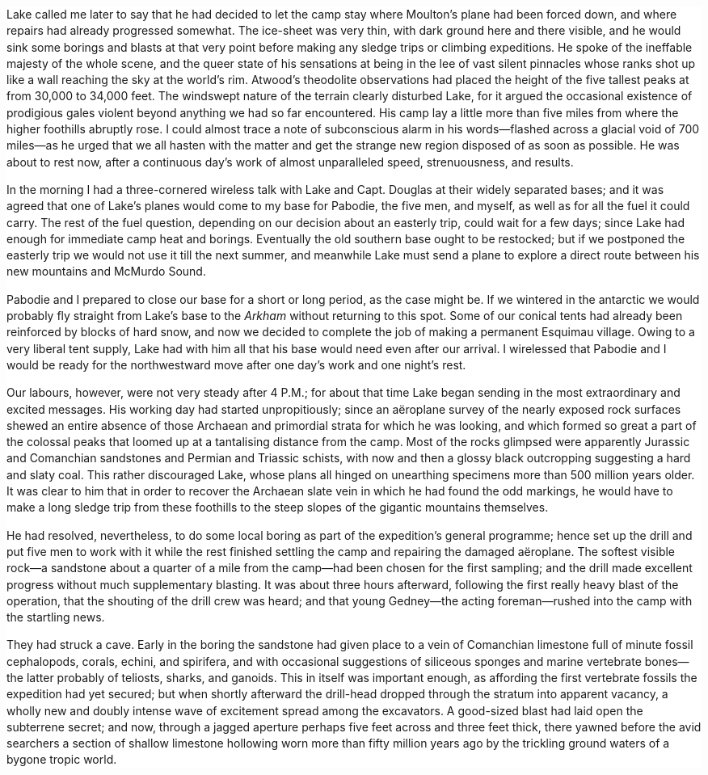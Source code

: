 Lake called me later to say that he had decided to let the camp stay where Moulton’s plane had been forced down, and where repairs had already progressed somewhat. The ice-sheet was very thin, with dark ground here and there visible, and he would sink some borings and blasts at that very point before making any sledge trips or climbing expeditions. He spoke of the ineffable majesty of the whole scene, and the queer state of his sensations at being in the lee of vast silent pinnacles whose ranks shot up like a wall reaching the sky at the world’s rim. Atwood’s theodolite observations had placed the height of the five tallest peaks at from 30,000 to 34,000 feet. The windswept nature of the terrain clearly disturbed Lake, for it argued the occasional existence of prodigious gales violent beyond anything we had so far encountered. His camp lay a little more than five miles from where the higher foothills abruptly rose. I could almost trace a note of subconscious alarm in his words—flashed across a glacial void of 700 miles—as he urged that we all hasten with the matter and get the strange new region disposed of as soon as possible. He was about to rest now, after a continuous day’s work of almost unparalleled speed, strenuousness, and results.
 
In the morning I had a three-cornered wireless talk with Lake and Capt. Douglas at their widely separated bases; and it was agreed that one of Lake’s planes would come to my base for Pabodie, the five men, and myself, as well as for all the fuel it could carry. The rest of the fuel question, depending on our decision about an easterly trip, could wait for a few days; since Lake had enough for immediate camp heat and borings. Eventually the old southern base ought to be restocked; but if we postponed the easterly trip we would not use it till the next summer, and meanwhile Lake must send a plane to explore a direct route between his new mountains and McMurdo Sound.
 
Pabodie and I prepared to close our base for a short or long period, as the case might be. If we wintered in the antarctic we would probably fly straight from Lake’s base to the *Arkham* without returning to this spot. Some of our conical tents had already been reinforced by blocks of hard snow, and now we decided to complete the job of making a permanent Esquimau village. Owing to a very liberal tent supply, Lake had with him all that his base would need even after our arrival. I wirelessed that Pabodie and I would be ready for the northwestward move after one day’s work and one night’s rest.
 
Our labours, however, were not very steady after 4 P.M.; for about that time Lake began sending in the most extraordinary and excited messages. His working day had started unpropitiously; since an aëroplane survey of the nearly exposed rock surfaces shewed an entire absence of those Archaean and primordial strata for which he was looking, and which formed so great a part of the colossal peaks that loomed up at a tantalising distance from the camp. Most of the rocks glimpsed were apparently Jurassic and Comanchian sandstones and Permian and Triassic schists, with now and then a glossy black outcropping suggesting a hard and slaty coal. This rather discouraged Lake, whose plans all hinged on unearthing specimens more than 500 million years older. It was clear to him that in order to recover the Archaean slate vein in which he had found the odd markings, he would have to make a long sledge trip from these foothills to the steep slopes of the gigantic mountains themselves.
 
He had resolved, nevertheless, to do some local boring as part of the expedition’s general programme; hence set up the drill and put five men to work with it while the rest finished settling the camp and repairing the damaged aëroplane. The softest visible rock—a sandstone about a quarter of a mile from the camp—had been chosen for the first sampling; and the drill made excellent progress without much supplementary blasting. It was about three hours afterward, following the first really heavy blast of the operation, that the shouting of the drill crew was heard; and that young Gedney—the acting foreman—rushed into the camp with the startling news.

They had struck a cave. Early in the boring the sandstone had given place to a vein of Comanchian limestone full of minute fossil cephalopods, corals, echini, and spirifera, and with occasional suggestions of siliceous sponges and marine vertebrate bones—the latter probably of teliosts, sharks, and ganoids. This in itself was important enough, as affording the first vertebrate fossils the expedition had yet secured; but when shortly afterward the drill-head dropped through the stratum into apparent vacancy, a wholly new and doubly intense wave of excitement spread among the excavators. A good-sized blast had laid open the subterrene secret; and now, through a jagged aperture perhaps five feet across and three feet thick, there yawned before the avid searchers a section of shallow limestone hollowing worn more than fifty million years ago by the trickling ground waters of a bygone tropic world.

